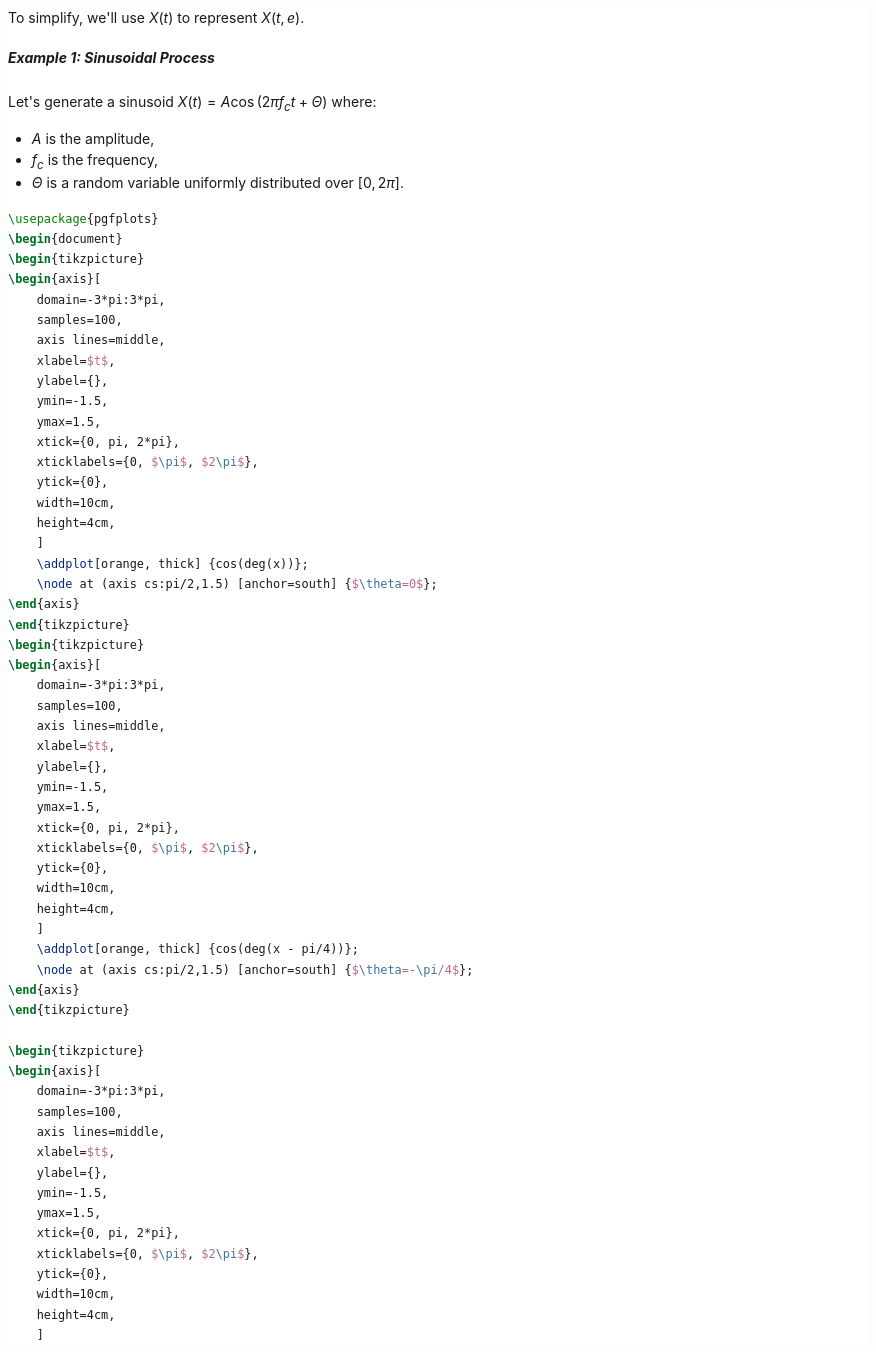 To simplify, we'll use $X(t)$ to represent $X(t, e)$.
##### Example 1: Sinusoidal Process
Let's generate a sinusoid $X(t) = A \cos(2\pi f_c t + \Theta)$ where:
- $A$ is the amplitude,
- $f_c$ is the frequency,
- $\Theta$ is a random variable uniformly distributed over $[0, 2\pi]$.

```tikz
\usepackage{pgfplots}
\begin{document}
\begin{tikzpicture}
\begin{axis}[
    domain=-3*pi:3*pi, 
    samples=100, 
    axis lines=middle, 
    xlabel=$t$, 
    ylabel={}, 
    ymin=-1.5, 
    ymax=1.5,
    xtick={0, pi, 2*pi},
    xticklabels={0, $\pi$, $2\pi$},
    ytick={0},
    width=10cm,
    height=4cm,
    ]
    \addplot[orange, thick] {cos(deg(x))};
    \node at (axis cs:pi/2,1.5) [anchor=south] {$\theta=0$};
\end{axis}
\end{tikzpicture}
\begin{tikzpicture}
\begin{axis}[
    domain=-3*pi:3*pi, 
    samples=100, 
    axis lines=middle, 
    xlabel=$t$, 
    ylabel={}, 
    ymin=-1.5, 
    ymax=1.5,
    xtick={0, pi, 2*pi},
    xticklabels={0, $\pi$, $2\pi$},
    ytick={0},
    width=10cm,
    height=4cm,
    ]
    \addplot[orange, thick] {cos(deg(x - pi/4))};
    \node at (axis cs:pi/2,1.5) [anchor=south] {$\theta=-\pi/4$};
\end{axis}
\end{tikzpicture}

\begin{tikzpicture}
\begin{axis}[
    domain=-3*pi:3*pi, 
    samples=100, 
    axis lines=middle, 
    xlabel=$t$, 
    ylabel={}, 
    ymin=-1.5, 
    ymax=1.5,
    xtick={0, pi, 2*pi},
    xticklabels={0, $\pi$, $2\pi$},
    ytick={0},
    width=10cm,
    height=4cm,
    ]
```